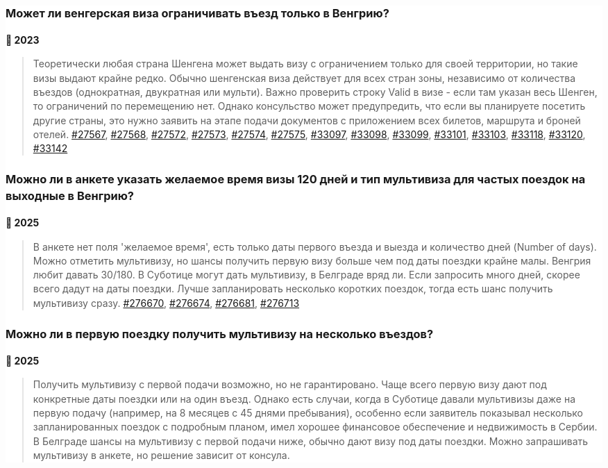
### Может ли венгерская виза ограничивать въезд только в Венгрию?


**📅 2023**


> Теоретически любая страна Шенгена может выдать визу с ограничением только для своей территории, но такие визы выдают крайне редко. Обычно шенгенская виза действует для всех стран зоны, независимо от количества въездов (однократная, двукратная или мульти). Важно проверить строку Valid в визе - если там указан весь Шенген, то ограничений по перемещению нет. Однако консульство может предупредить, что если вы планируете посетить другие страны, это нужно заявить на этапе подачи документов с приложением всех билетов, маршрута и броней отелей.
> [#27567](https://t.me/c/1608823685/14535/27567), [#27568](https://t.me/c/1608823685/14535/27568), [#27572](https://t.me/c/1608823685/14535/27572), [#27573](https://t.me/c/1608823685/14535/27573), [#27574](https://t.me/c/1608823685/14535/27574), [#27575](https://t.me/c/1608823685/14535/27575), [#33097](https://t.me/c/1608823685/14535/33097), [#33098](https://t.me/c/1608823685/14535/33098), [#33099](https://t.me/c/1608823685/14535/33099), [#33101](https://t.me/c/1608823685/14535/33101), [#33103](https://t.me/c/1608823685/14535/33103), [#33118](https://t.me/c/1608823685/14535/33118), [#33120](https://t.me/c/1608823685/14535/33120), [#33142](https://t.me/c/1608823685/14535/33142)



### Можно ли в анкете указать желаемое время визы 120 дней и тип мультивиза для частых поездок на выходные в Венгрию?


**📅 2025**


> В анкете нет поля 'желаемое время', есть только даты первого въезда и выезда и количество дней (Number of days). Можно отметить мультивизу, но шансы получить первую визу больше чем под даты поездки крайне малы. Венгрия любит давать 30/180. В Суботице могут дать мультивизу, в Белграде вряд ли. Если запросить много дней, скорее всего дадут на даты поездки. Лучше запланировать несколько коротких поездок, тогда есть шанс получить мультивизу сразу.
> [#276670](https://t.me/c/1608823685/14535/276670), [#276674](https://t.me/c/1608823685/14535/276674), [#276681](https://t.me/c/1608823685/14535/276681), [#276713](https://t.me/c/1608823685/14535/276713)



### Можно ли в первую поездку получить мультивизу на несколько въездов?


**📅 2025**


> Получить мультивизу с первой подачи возможно, но не гарантировано. Чаще всего первую визу дают под конкретные даты поездки или на один въезд. Однако есть случаи, когда в Суботице давали мультивизы даже на первую подачу (например, на 8 месяцев с 45 днями пребывания), особенно если заявитель показывал несколько запланированных поездок с подробным планом, имел хорошее финансовое обеспечение и недвижимость в Сербии. В Белграде шансы на мультивизу с первой подачи ниже, обычно дают визу под даты поездки. Можно запрашивать мультивизу в анкете, но решение зависит от консула.